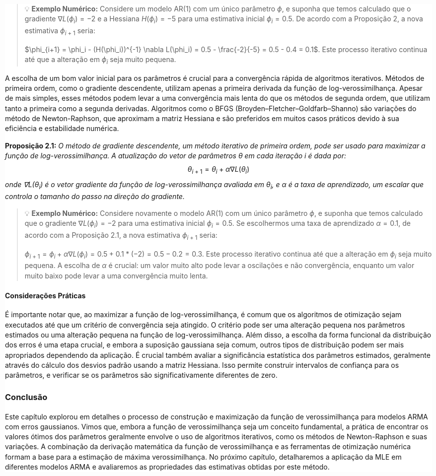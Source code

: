 > 💡 **Exemplo Numérico:**  Considere um modelo AR(1) com um único parâmetro $\phi$,  e suponha que temos calculado que o gradiente $\nabla L(\phi_i) = -2$ e a Hessiana $H(\phi_i) = -5$ para uma estimativa inicial $\phi_i = 0.5$. De acordo com a Proposição 2, a nova estimativa $\phi_{i+1}$ seria:
>
> $\phi_{i+1} = \phi_i - (H(\phi_i))^{-1} \nabla L(\phi_i) = 0.5 - \frac{-2}{-5} = 0.5 - 0.4 = 0.1$. Este processo iterativo continua até que a alteração em $\phi_i$ seja muito pequena.

A escolha de um bom valor inicial para os parâmetros é crucial para a convergência rápida de algoritmos iterativos. Métodos de primeira ordem, como o gradiente descendente, utilizam apenas a primeira derivada da função de log-verossimilhança. Apesar de mais simples, esses métodos podem levar a uma convergência mais lenta do que os métodos de segunda ordem, que utilizam tanto a primeira como a segunda derivadas.
Algoritmos como o BFGS (Broyden–Fletcher–Goldfarb–Shanno) são variações do método de Newton-Raphson, que aproximam a matriz Hessiana e são preferidos em muitos casos práticos devido à sua eficiência e estabilidade numérica.

**Proposição 2.1:** *O método de gradiente descendente, um método iterativo de primeira ordem, pode ser usado para maximizar a função de log-verossimilhança. A atualização do vetor de parâmetros $\theta$ em cada iteração i é dada por:*
$$\theta_{i+1} = \theta_i + \alpha \nabla L(\theta_i)$$
*onde $\nabla L(\theta_i)$ é o vetor gradiente da função de log-verossimilhança avaliada em $\theta_i$, e $\alpha$ é a taxa de aprendizado, um escalar que controla o tamanho do passo na direção do gradiente.*

> 💡 **Exemplo Numérico:**  Considere novamente o modelo AR(1) com um único parâmetro $\phi$, e suponha que temos calculado que o gradiente $\nabla L(\phi_i) = -2$ para uma estimativa inicial $\phi_i = 0.5$. Se escolhermos uma taxa de aprendizado $\alpha = 0.1$, de acordo com a Proposição 2.1, a nova estimativa $\phi_{i+1}$ seria:
>
> $\phi_{i+1} = \phi_i + \alpha \nabla L(\phi_i) = 0.5 + 0.1*(-2) = 0.5 - 0.2 = 0.3$. Este processo iterativo continua até que a alteração em $\phi_i$ seja muito pequena. A escolha de $\alpha$ é crucial: um valor muito alto pode levar a oscilações e não convergência, enquanto um valor muito baixo pode levar a uma convergência muito lenta.

#### Considerações Práticas
É importante notar que, ao maximizar a função de log-verossimilhança, é comum que os algoritmos de otimização sejam executados até que um critério de convergência seja atingido. O critério pode ser uma alteração pequena nos parâmetros estimados ou uma alteração pequena na função de log-verossimilhança. Além disso, a escolha da forma funcional da distribuição dos erros é uma etapa crucial, e embora a suposição gaussiana seja comum, outros tipos de distribuição podem ser mais apropriados dependendo da aplicação. É crucial também avaliar a significância estatística dos parâmetros estimados, geralmente através do cálculo dos desvios padrão usando a matriz Hessiana. Isso permite construir intervalos de confiança para os parâmetros, e verificar se os parâmetros são significativamente diferentes de zero.

### Conclusão
Este capítulo explorou em detalhes o processo de construção e maximização da função de verossimilhança para modelos ARMA com erros gaussianos. Vimos que, embora a função de verossimilhança seja um conceito fundamental, a prática de encontrar os valores ótimos dos parâmetros geralmente envolve o uso de algoritmos iterativos, como os métodos de Newton-Raphson e suas variações. A combinação da derivação matemática da função de verossimilhança e as ferramentas de otimização numérica formam a base para a estimação de máxima verossimilhança. No próximo capítulo, detalharemos a aplicação da MLE em diferentes modelos ARMA e avaliaremos as propriedades das estimativas obtidas por este método.
